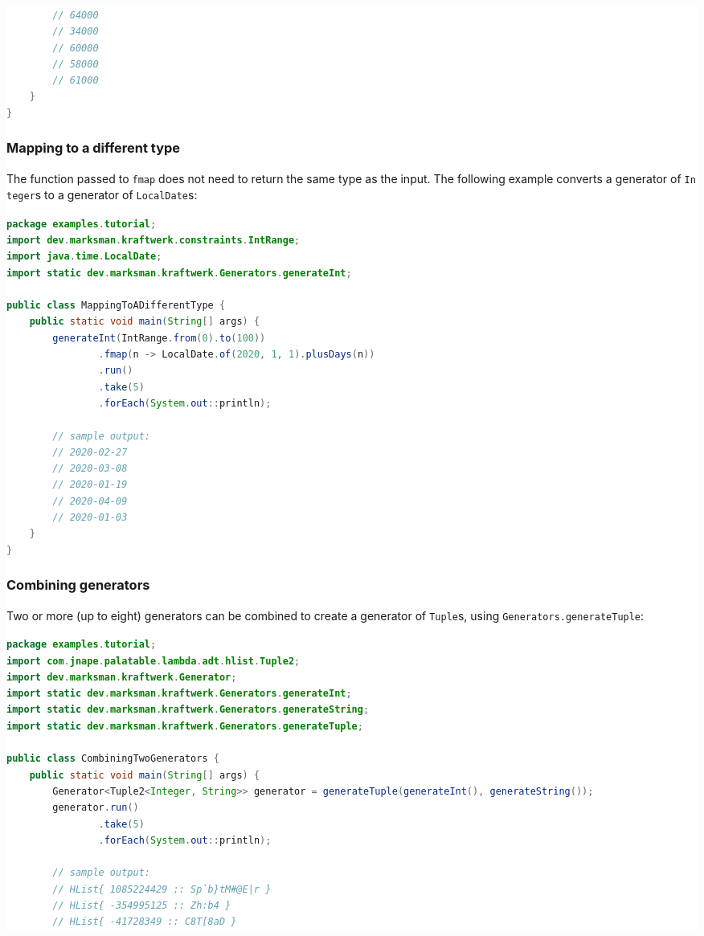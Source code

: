 ```java
        // 64000
        // 34000
        // 60000
        // 58000
        // 61000
    }
}
```    

### <a name="mapping-to-a-different-type">Mapping to a different type</a>

The function passed to `fmap` does not need to return the same type as the input. The following example converts a generator
of `Integer`s to a generator of `LocalDate`s:

```java
package examples.tutorial;
import dev.marksman.kraftwerk.constraints.IntRange;
import java.time.LocalDate;
import static dev.marksman.kraftwerk.Generators.generateInt;

public class MappingToADifferentType {
    public static void main(String[] args) {
        generateInt(IntRange.from(0).to(100))
                .fmap(n -> LocalDate.of(2020, 1, 1).plusDays(n))
                .run()
                .take(5)
                .forEach(System.out::println);
        
        // sample output:
        // 2020-02-27
        // 2020-03-08
        // 2020-01-19
        // 2020-04-09
        // 2020-01-03
    }
}
```        

### <a name="combining-generators">Combining generators</a>

Two or more (up to eight) generators can be combined to create a generator of `Tuple`s, using `Generators.generateTuple`:

```java
package examples.tutorial;
import com.jnape.palatable.lambda.adt.hlist.Tuple2;
import dev.marksman.kraftwerk.Generator;
import static dev.marksman.kraftwerk.Generators.generateInt;
import static dev.marksman.kraftwerk.Generators.generateString;
import static dev.marksman.kraftwerk.Generators.generateTuple;

public class CombiningTwoGenerators {
    public static void main(String[] args) {
        Generator<Tuple2<Integer, String>> generator = generateTuple(generateInt(), generateString());
        generator.run()
                .take(5)
                .forEach(System.out::println);

        // sample output:
        // HList{ 1085224429 :: Sp`b}tM#@E|r }
        // HList{ -354995125 :: Zh:b4 }
        // HList{ -41728349 :: C8T[8aD }
```